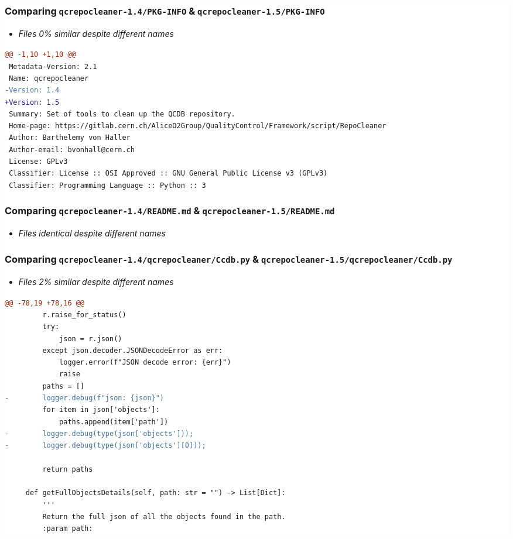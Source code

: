 
### Comparing `qcrepocleaner-1.4/PKG-INFO` & `qcrepocleaner-1.5/PKG-INFO`

 * *Files 0% similar despite different names*

```diff
@@ -1,10 +1,10 @@
 Metadata-Version: 2.1
 Name: qcrepocleaner
-Version: 1.4
+Version: 1.5
 Summary: Set of tools to clean up the QCDB repository.
 Home-page: https://gitlab.cern.ch/AliceO2Group/QualityControl/Framework/script/RepoCleaner
 Author: Barthelemy von Haller
 Author-email: bvonhall@cern.ch
 License: GPLv3
 Classifier: License :: OSI Approved :: GNU General Public License v3 (GPLv3)
 Classifier: Programming Language :: Python :: 3
```

### Comparing `qcrepocleaner-1.4/README.md` & `qcrepocleaner-1.5/README.md`

 * *Files identical despite different names*

### Comparing `qcrepocleaner-1.4/qcrepocleaner/Ccdb.py` & `qcrepocleaner-1.5/qcrepocleaner/Ccdb.py`

 * *Files 2% similar despite different names*

```diff
@@ -78,19 +78,16 @@
         r.raise_for_status()
         try:
             json = r.json()
         except json.decoder.JSONDecodeError as err:
             logger.error(f"JSON decode error: {err}")
             raise
         paths = []
-        logger.debug(f"json: {json}")
         for item in json['objects']:
             paths.append(item['path'])
-        logger.debug(type(json['objects']));
-        logger.debug(type(json['objects'][0]));
 
         return paths
 
     def getFullObjectsDetails(self, path: str = "") -> List[Dict]:
         '''
         Return the full json of all the objects found in the path.
         :param path:
```
